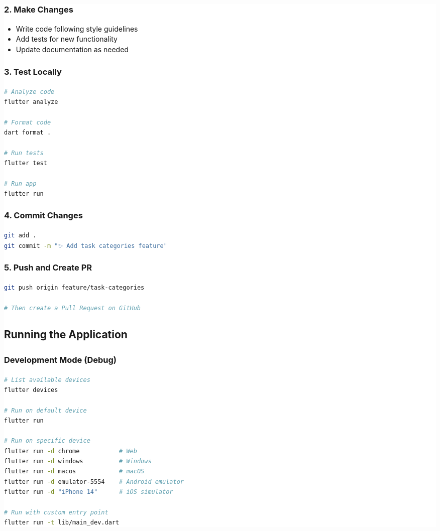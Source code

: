 ### 2. Make Changes

- Write code following style guidelines
- Add tests for new functionality
- Update documentation as needed

### 3. Test Locally

```bash
# Analyze code
flutter analyze

# Format code
dart format .

# Run tests
flutter test

# Run app
flutter run
```

### 4. Commit Changes

```bash
git add .
git commit -m "✨ Add task categories feature"
```

### 5. Push and Create PR

```bash
git push origin feature/task-categories

# Then create a Pull Request on GitHub
```

## Running the Application

### Development Mode (Debug)

```bash
# List available devices
flutter devices

# Run on default device
flutter run

# Run on specific device
flutter run -d chrome           # Web
flutter run -d windows          # Windows
flutter run -d macos            # macOS
flutter run -d emulator-5554    # Android emulator
flutter run -d "iPhone 14"      # iOS simulator

# Run with custom entry point
flutter run -t lib/main_dev.dart
```
